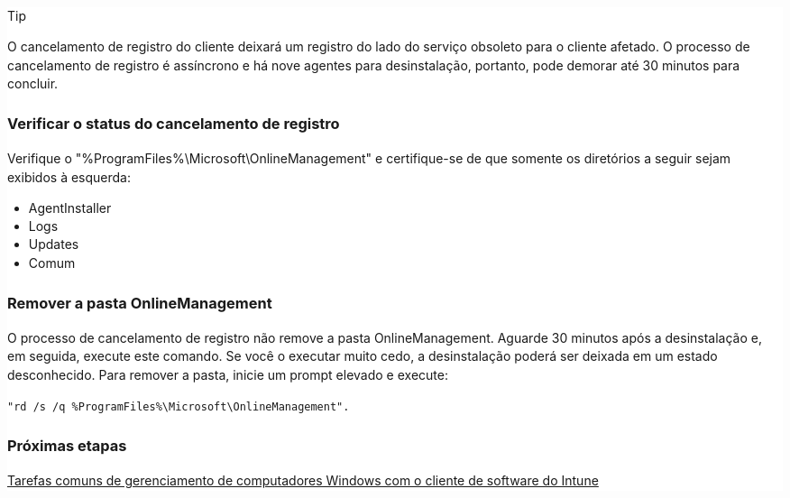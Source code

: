 > [!TIP]
> O cancelamento de registro do cliente deixará um registro do lado do serviço obsoleto para o cliente afetado. O processo de cancelamento de registro é assíncrono e há nove agentes para desinstalação, portanto, pode demorar até 30 minutos para concluir.

### <a name="check-the-unenrollment-status"></a>Verificar o status do cancelamento de registro

Verifique o "%ProgramFiles%\Microsoft\OnlineManagement" e certifique-se de que somente os diretórios a seguir sejam exibidos à esquerda:

- AgentInstaller
- Logs
- Updates
- Comum

### <a name="remove-the-onlinemanagement-folder"></a>Remover a pasta OnlineManagement

O processo de cancelamento de registro não remove a pasta OnlineManagement. Aguarde 30 minutos após a desinstalação e, em seguida, execute este comando. Se você o executar muito cedo, a desinstalação poderá ser deixada em um estado desconhecido. Para remover a pasta, inicie um prompt elevado e execute:

    "rd /s /q %ProgramFiles%\Microsoft\OnlineManagement".

### <a name="next-steps"></a>Próximas etapas
[Tarefas comuns de gerenciamento de computadores Windows com o cliente de software do Intune](common-windows-pc-management-tasks-with-the-microsoft-intune-computer-client.md)
